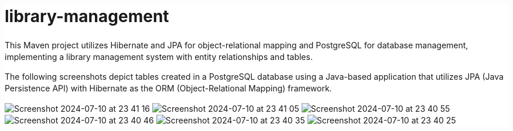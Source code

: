 # library-management
This Maven project utilizes Hibernate and JPA for object-relational mapping and PostgreSQL for database management, implementing a library management system with entity relationships and tables.

The following screenshots depict tables created in a PostgreSQL database using a Java-based application that utilizes JPA (Java Persistence API) with Hibernate as the ORM (Object-Relational Mapping) framework.
 
<img width="986" alt="Screenshot 2024-07-10 at 23 41 16" src="https://github.com/irmaktekin/library-management/assets/48027612/707a5211-9a3d-403a-86c7-3b06d3b3335a">
<img width="986" alt="Screenshot 2024-07-10 at 23 41 05" src="https://github.com/irmaktekin/library-management/assets/48027612/5a70f974-087e-4c11-ad81-dcef61a21cbd">
<img width="986" alt="Screenshot 2024-07-10 at 23 40 55" src="https://github.com/irmaktekin/library-management/assets/48027612/3dc6dfbb-4bcc-429a-b846-bc81e43ba763">
<img width="986" alt="Screenshot 2024-07-10 at 23 40 46" src="https://github.com/irmaktekin/library-management/assets/48027612/abb8faba-046a-4dc7-ac50-8445aca636ff">
<img width="986" alt="Screenshot 2024-07-10 at 23 40 35" src="https://github.com/irmaktekin/library-management/assets/48027612/aa788d80-d79b-483f-bfca-8bc500d26a4e">
<img width="986" alt="Screenshot 2024-07-10 at 23 40 25" src="https://github.com/irmaktekin/library-management/assets/48027612/0cba94eb-31e8-44f8-ad88-16b5dca2b25e">
